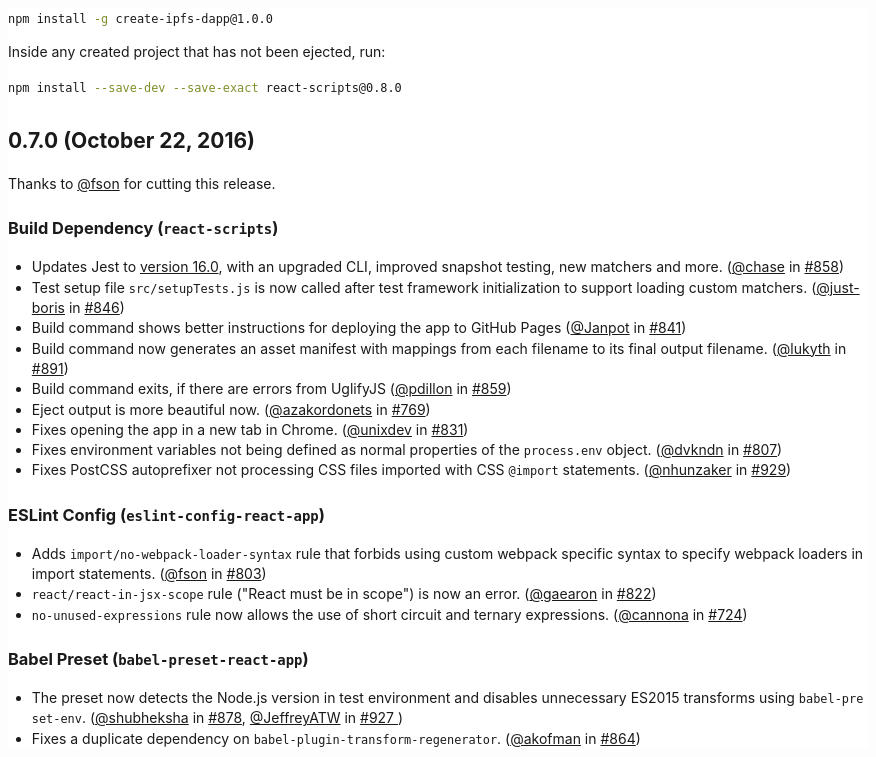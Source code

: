 ```sh
npm install -g create-ipfs-dapp@1.0.0
```

Inside any created project that has not been ejected, run:

```sh
npm install --save-dev --save-exact react-scripts@0.8.0
```

## 0.7.0 (October 22, 2016)

Thanks to [@fson](https://github.com/fson) for cutting this release.

### Build Dependency (`react-scripts`)

- Updates Jest to [version 16.0](https://facebook.github.io/jest/blog/2016/10/03/jest-16.html), with an upgraded CLI, improved snapshot testing, new matchers and more. ([@chase](https://github.com/chase) in [#858](https://github.com/waylad/create-ipfs-dapp/pull/858))
- Test setup file `src/setupTests.js` is now called after test framework initialization to support loading custom matchers. ([@just-boris](https://github.com/just-boris) in [#846](https://github.com/waylad/create-ipfs-dapp/pull/846))
- Build command shows better instructions for deploying the app to GitHub Pages ([@Janpot](https://github.com/Janpot) in [#841](https://github.com/waylad/create-ipfs-dapp/pull/841))
- Build command now generates an asset manifest with mappings from each filename to its final output filename. ([@lukyth](https://github.com/lukyth) in [#891](https://github.com/waylad/create-ipfs-dapp/pull/891))
- Build command exits, if there are errors from UglifyJS ([@pdillon](https://github.com/pdillon) in [#859](https://github.com/waylad/create-ipfs-dapp/pull/859))
- Eject output is more beautiful now. ([@azakordonets](https://github.com/azakordonets) in [#769](https://github.com/waylad/create-ipfs-dapp/pull/769))
- Fixes opening the app in a new tab in Chrome. ([@unixdev](https://github.com/unixdev) in [#831](https://github.com/waylad/create-ipfs-dapp/pull/831))
- Fixes environment variables not being defined as normal properties of the `process.env` object. ([@dvkndn](https://github.com/dvkndn) in [#807](https://github.com/waylad/create-ipfs-dapp/pull/807))
- Fixes PostCSS autoprefixer not processing CSS files imported with CSS `@import` statements. ([@nhunzaker](https://github.com/nhunzaker) in [#929](https://github.com/waylad/create-ipfs-dapp/pull/929))

### ESLint Config (`eslint-config-react-app`)

- Adds `import/no-webpack-loader-syntax` rule that forbids using custom webpack specific syntax to specify webpack loaders in import statements. ([@fson](https://github.com/fson) in [#803](https://github.com/waylad/create-ipfs-dapp/pull/803))
- `react/react-in-jsx-scope` rule ("React must be in scope") is now an error. ([@gaearon](https://github.com/gaearon) in [#822](https://github.com/waylad/create-ipfs-dapp/pull/822))
- `no-unused-expressions` rule now allows the use of short circuit and ternary expressions. ([@cannona](https://github.com/cannona) in [#724](https://github.com/waylad/create-ipfs-dapp/pull/724))

### Babel Preset (`babel-preset-react-app`)

- The preset now detects the Node.js version in test environment and disables unnecessary ES2015 transforms using `babel-preset-env`. ([@shubheksha](https://github.com/shubheksha) in [#878](https://github.com/waylad/create-ipfs-dapp/pull/878), [@JeffreyATW](https://github.com/JeffreyATW) in [#927
  ](https://github.com/waylad/create-ipfs-dapp/pull/927))
- Fixes a duplicate dependency on `babel-plugin-transform-regenerator`. ([@akofman](https://github.com/akofman) in [#864](https://github.com/waylad/create-ipfs-dapp/pull/864))
